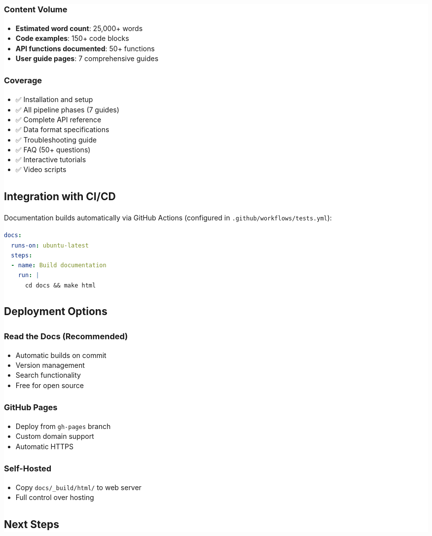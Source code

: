 ### Content Volume
- **Estimated word count**: 25,000+ words
- **Code examples**: 150+ code blocks
- **API functions documented**: 50+ functions
- **User guide pages**: 7 comprehensive guides

### Coverage
- ✅ Installation and setup
- ✅ All pipeline phases (7 guides)
- ✅ Complete API reference
- ✅ Data format specifications
- ✅ Troubleshooting guide
- ✅ FAQ (50+ questions)
- ✅ Interactive tutorials
- ✅ Video scripts

## Integration with CI/CD

Documentation builds automatically via GitHub Actions (configured in `.github/workflows/tests.yml`):

```yaml
docs:
  runs-on: ubuntu-latest
  steps:
  - name: Build documentation
    run: |
      cd docs && make html
```

## Deployment Options

### Read the Docs (Recommended)
- Automatic builds on commit
- Version management
- Search functionality
- Free for open source

### GitHub Pages
- Deploy from `gh-pages` branch
- Custom domain support
- Automatic HTTPS

### Self-Hosted
- Copy `docs/_build/html/` to web server
- Full control over hosting

## Next Steps
